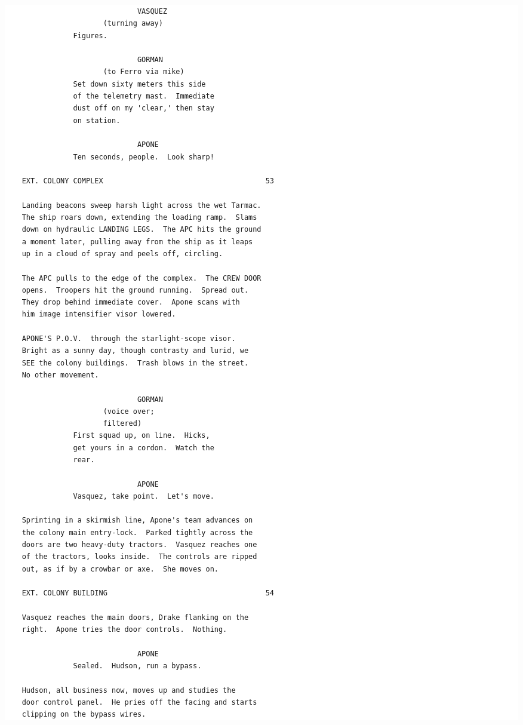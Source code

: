                                    VASQUEZ
                           (turning away)
                    Figures.

                                   GORMAN
                           (to Ferro via mike)
                    Set down sixty meters this side
                    of the telemetry mast.  Immediate
                    dust off on my 'clear,' then stay
                    on station.

                                   APONE
                    Ten seconds, people.  Look sharp!

        EXT. COLONY COMPLEX                                      53

        Landing beacons sweep harsh light across the wet Tarmac.
        The ship roars down, extending the loading ramp.  Slams
        down on hydraulic LANDING LEGS.  The APC hits the ground
        a moment later, pulling away from the ship as it leaps
        up in a cloud of spray and peels off, circling.

        The APC pulls to the edge of the complex.  The CREW DOOR
        opens.  Troopers hit the ground running.  Spread out.
        They drop behind immediate cover.  Apone scans with
        him image intensifier visor lowered.

        APONE'S P.O.V.  through the starlight-scope visor.
        Bright as a sunny day, though contrasty and lurid, we
        SEE the colony buildings.  Trash blows in the street.
        No other movement.

                                   GORMAN
                           (voice over;
                           filtered)
                    First squad up, on line.  Hicks,
                    get yours in a cordon.  Watch the
                    rear.

                                   APONE
                    Vasquez, take point.  Let's move.

        Sprinting in a skirmish line, Apone's team advances on
        the colony main entry-lock.  Parked tightly across the
        doors are two heavy-duty tractors.  Vasquez reaches one
        of the tractors, looks inside.  The controls are ripped
        out, as if by a crowbar or axe.  She moves on.

        EXT. COLONY BUILDING                                     54

        Vasquez reaches the main doors, Drake flanking on the
        right.  Apone tries the door controls.  Nothing.

                                   APONE
                    Sealed.  Hudson, run a bypass.

        Hudson, all business now, moves up and studies the
        door control panel.  He pries off the facing and starts
        clipping on the bypass wires.
